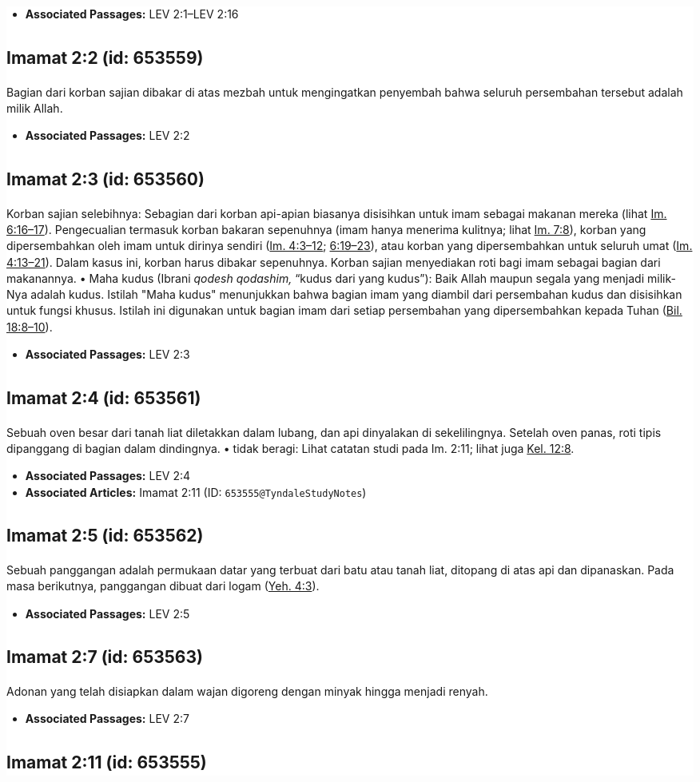 * **Associated Passages:** LEV 2:1–LEV 2:16

## Imamat 2:2 (id: 653559)

Bagian dari korban sajian dibakar di atas mezbah untuk mengingatkan penyembah bahwa seluruh persembahan tersebut adalah milik Allah.

* **Associated Passages:** LEV 2:2

## Imamat 2:3 (id: 653560)

Korban sajian selebihnya: Sebagian dari korban api\-apian biasanya disisihkan untuk imam sebagai makanan mereka (lihat [Im. 6:16–17](https://ref.ly/Lev6:16-Lev6:17)). Pengecualian termasuk korban bakaran sepenuhnya (imam hanya menerima kulitnya; lihat [Im. 7:8](https://ref.ly/Lev7:8)), korban yang dipersembahkan oleh imam untuk dirinya sendiri ([Im. 4:3–12](https://ref.ly/Lev4:3-Lev4:12); [6:19–23](https://ref.ly/Lev6:19-Lev6:23)), atau korban yang dipersembahkan untuk seluruh umat ([Im. 4:13–21](https://ref.ly/Lev4:13-Lev4:21)). Dalam kasus ini, korban harus dibakar sepenuhnya. Korban sajian menyediakan roti bagi imam sebagai bagian dari makanannya. • Maha kudus (Ibrani *qodesh qodashim,* “kudus dari yang kudus”): Baik Allah maupun segala yang menjadi milik\-Nya adalah kudus. Istilah "Maha kudus" menunjukkan bahwa bagian imam yang diambil dari persembahan kudus dan disisihkan untuk fungsi khusus. Istilah ini digunakan untuk bagian imam dari setiap persembahan yang dipersembahkan kepada Tuhan ([Bil. 18:8–10](https://ref.ly/Num18:8-Num18:10)).

* **Associated Passages:** LEV 2:3

## Imamat 2:4 (id: 653561)

Sebuah oven besar dari tanah liat diletakkan dalam lubang, dan api dinyalakan di sekelilingnya. Setelah oven panas, roti tipis dipanggang di bagian dalam dindingnya. • tidak beragi: Lihat catatan studi pada Im. 2:11; lihat juga [Kel. 12:8](https://ref.ly/Exod12:8).

* **Associated Passages:** LEV 2:4
* **Associated Articles:** Imamat 2:11 (ID: `653555@TyndaleStudyNotes`)

## Imamat 2:5 (id: 653562)

Sebuah panggangan adalah permukaan datar yang terbuat dari batu atau tanah liat, ditopang di atas api dan dipanaskan. Pada masa berikutnya, panggangan dibuat dari logam ([Yeh. 4:3](https://ref.ly/Ezek4:3)).

* **Associated Passages:** LEV 2:5

## Imamat 2:7 (id: 653563)

Adonan yang telah disiapkan dalam wajan digoreng dengan minyak hingga menjadi renyah.

* **Associated Passages:** LEV 2:7

## Imamat 2:11 (id: 653555)
